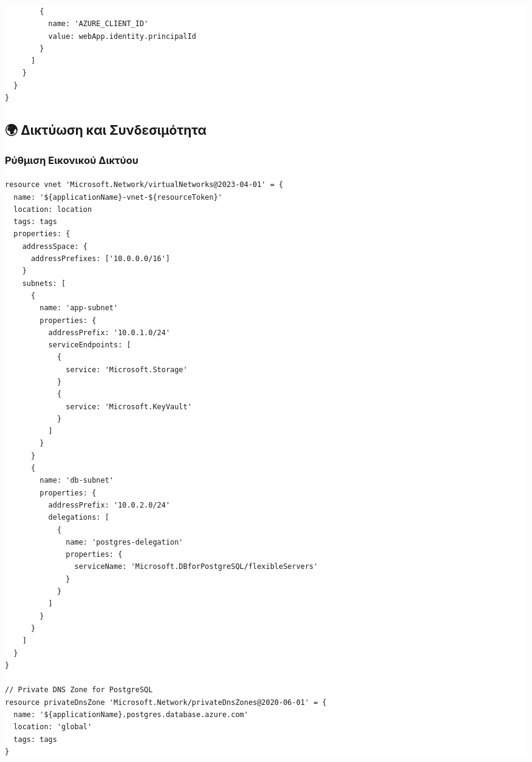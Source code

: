 ```bicep
        {
          name: 'AZURE_CLIENT_ID'
          value: webApp.identity.principalId
        }
      ]
    }
  }
}
```

## 🌍 Δικτύωση και Συνδεσιμότητα

### Ρύθμιση Εικονικού Δικτύου
```bicep
resource vnet 'Microsoft.Network/virtualNetworks@2023-04-01' = {
  name: '${applicationName}-vnet-${resourceToken}'
  location: location
  tags: tags
  properties: {
    addressSpace: {
      addressPrefixes: ['10.0.0.0/16']
    }
    subnets: [
      {
        name: 'app-subnet'
        properties: {
          addressPrefix: '10.0.1.0/24'
          serviceEndpoints: [
            {
              service: 'Microsoft.Storage'
            }
            {
              service: 'Microsoft.KeyVault'
            }
          ]
        }
      }
      {
        name: 'db-subnet'
        properties: {
          addressPrefix: '10.0.2.0/24'
          delegations: [
            {
              name: 'postgres-delegation'
              properties: {
                serviceName: 'Microsoft.DBforPostgreSQL/flexibleServers'
              }
            }
          ]
        }
      }
    ]
  }
}

// Private DNS Zone for PostgreSQL
resource privateDnsZone 'Microsoft.Network/privateDnsZones@2020-06-01' = {
  name: '${applicationName}.postgres.database.azure.com'
  location: 'global'
  tags: tags
}

```